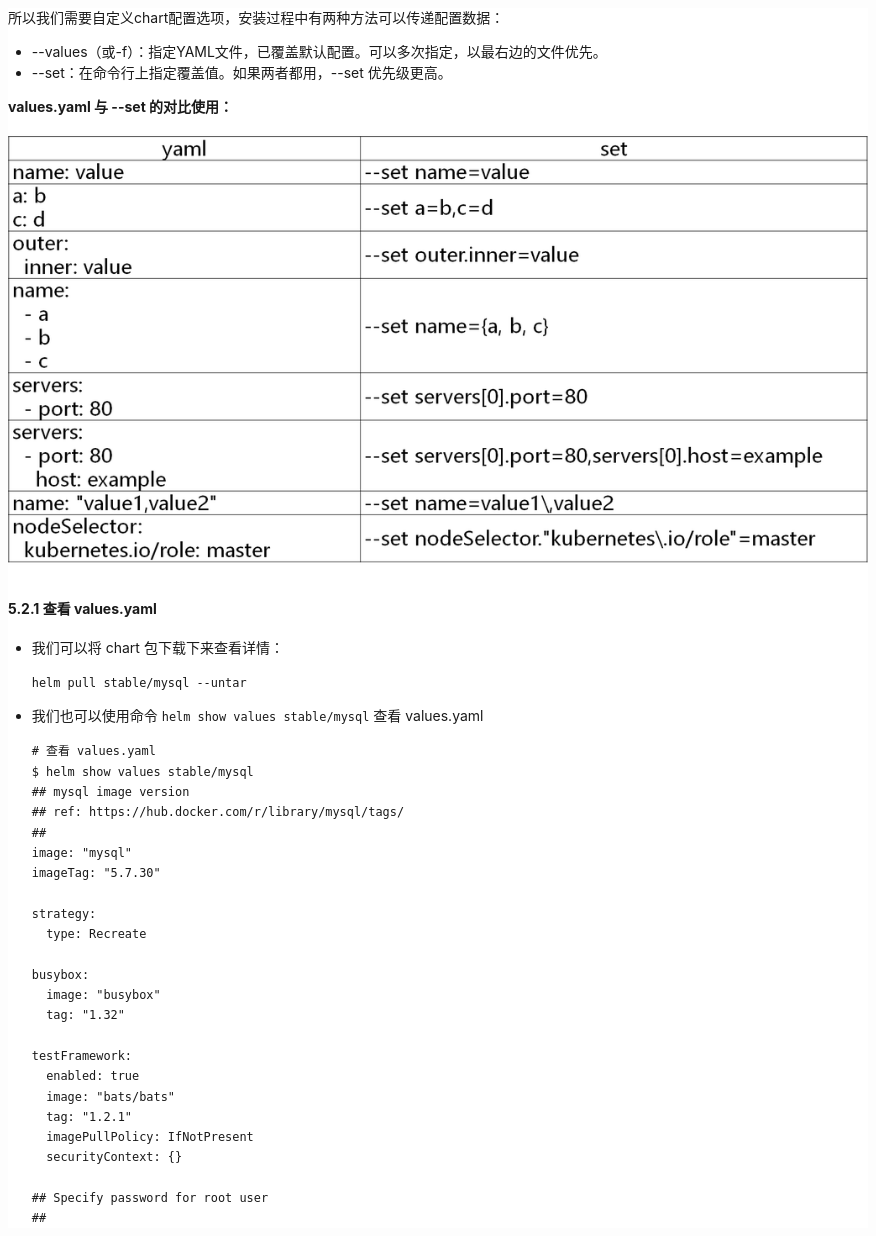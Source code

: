 所以我们需要自定义chart配置选项，安装过程中有两种方法可以传递配置数据：

- --values（或-f）：指定YAML文件，已覆盖默认配置。可以多次指定，以最右边的文件优先。
- --set：在命令行上指定覆盖值。如果两者都用，--set 优先级更高。

**values.yaml 与 --set 的对比使用：**

![](./images/yaml-set.png)



#### 5.2.1 查看 values.yaml

- 我们可以将 chart 包下载下来查看详情：

  ```shell
  helm pull stable/mysql --untar
  ```

- 我们也可以使用命令 `helm show values stable/mysql`  查看 values.yaml

  ```shell
  # 查看 values.yaml
  $ helm show values stable/mysql
  ## mysql image version
  ## ref: https://hub.docker.com/r/library/mysql/tags/
  ##
  image: "mysql"
  imageTag: "5.7.30"
  
  strategy:
    type: Recreate
  
  busybox:
    image: "busybox"
    tag: "1.32"
  
  testFramework:
    enabled: true
    image: "bats/bats"
    tag: "1.2.1"
    imagePullPolicy: IfNotPresent
    securityContext: {}
  
  ## Specify password for root user
  ##
  ```